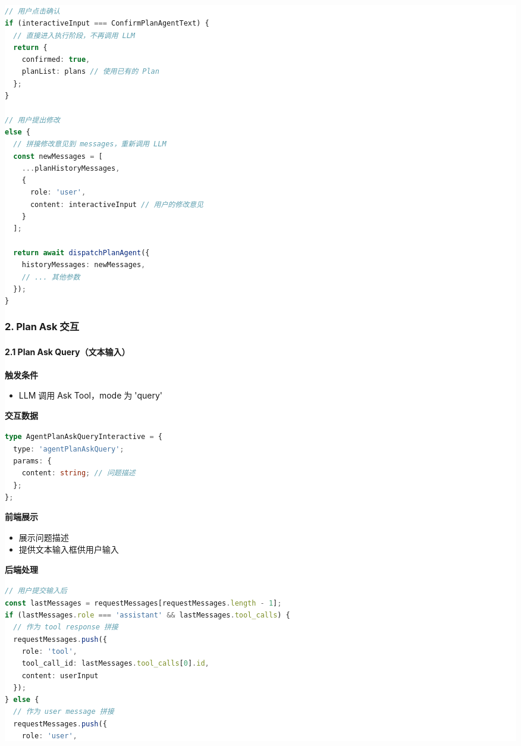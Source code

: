 ```typescript
// 用户点击确认
if (interactiveInput === ConfirmPlanAgentText) {
  // 直接进入执行阶段，不再调用 LLM
  return {
    confirmed: true,
    planList: plans // 使用已有的 Plan
  };
}

// 用户提出修改
else {
  // 拼接修改意见到 messages，重新调用 LLM
  const newMessages = [
    ...planHistoryMessages,
    {
      role: 'user',
      content: interactiveInput // 用户的修改意见
    }
  ];

  return await dispatchPlanAgent({
    historyMessages: newMessages,
    // ... 其他参数
  });
}
```

### 2. Plan Ask 交互

#### 2.1 Plan Ask Query（文本输入）

**触发条件**

- LLM 调用 Ask Tool，mode 为 'query'

**交互数据**

```typescript
type AgentPlanAskQueryInteractive = {
  type: 'agentPlanAskQuery';
  params: {
    content: string; // 问题描述
  };
};
```

**前端展示**

- 展示问题描述
- 提供文本输入框供用户输入

**后端处理**

```typescript
// 用户提交输入后
const lastMessages = requestMessages[requestMessages.length - 1];
if (lastMessages.role === 'assistant' && lastMessages.tool_calls) {
  // 作为 tool response 拼接
  requestMessages.push({
    role: 'tool',
    tool_call_id: lastMessages.tool_calls[0].id,
    content: userInput
  });
} else {
  // 作为 user message 拼接
  requestMessages.push({
    role: 'user',
```

  [NodeInputKeyEnum.aiModel]: string;
  [NodeInputKeyEnum.aiSystemPrompt]: string;
  [NodeInputKeyEnum.userChatInput]: string;
  [NodeOutputKeyEnum.answerText]: string;
  [DispatchNodeResponseKeyEnum.memories]: {
  [DispatchNodeResponseKeyEnum.assistantResponses]: ChatHistoryItemResType[];
  [DispatchNodeResponseKeyEnum.nodeDispatchUsages]: ChatNodeUsageType[];